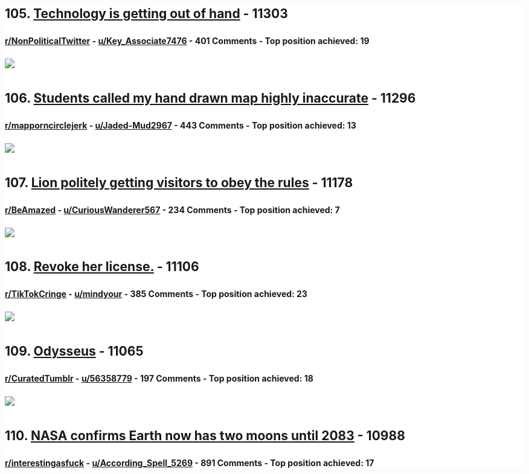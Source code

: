 ## 105. [Technology is getting out of hand](http://reddit.com/r/NonPoliticalTwitter/comments/1od2hpo/technology_is_getting_out_of_hand/) - 11303
#### [r/NonPoliticalTwitter](http://reddit.com/r/NonPoliticalTwitter) - [u/Key_Associate7476](http://reddit.com/u/Key_Associate7476) - 401 Comments - Top position achieved: 19

<a href="https://i.redd.it/33f3aut6hmwf1.jpeg"><img src="https://b.thumbs.redditmedia.com/AfGGA6tkj0GALN0u7gozSGWmuh76LuDz7yuoql0JaIg.jpg"></img></a>

## 106. [Students called my hand drawn map highly inaccurate](http://reddit.com/r/mapporncirclejerk/comments/1od1noq/students_called_my_hand_drawn_map_highly/) - 11296
#### [r/mapporncirclejerk](http://reddit.com/r/mapporncirclejerk) - [u/Jaded-Mud2967](http://reddit.com/u/Jaded-Mud2967) - 443 Comments - Top position achieved: 13

<a href="https://i.redd.it/7ii2cpxe7mwf1.jpeg"><img src="https://a.thumbs.redditmedia.com/DuvkhB2kpj7GJBtRXe_5WfNXCzmUTiFaSuoiE1OdSl0.jpg"></img></a>

## 107. [Lion politely getting visitors to obey the rules](http://reddit.com/r/BeAmazed/comments/1od5bxc/lion_politely_getting_visitors_to_obey_the_rules/) - 11178
#### [r/BeAmazed](http://reddit.com/r/BeAmazed) - [u/CuriousWanderer567](http://reddit.com/u/CuriousWanderer567) - 234 Comments - Top position achieved: 7

<a href="https://v.redd.it/cw781g85cnwf1"><img src="https://external-preview.redd.it/uP_p57dxDWRhbot5PofFC2TqoJFZKd31kTs71YpB46w.png?width=140&amp;height=73&amp;auto=webp&amp;s=2526f9f756b680b1dbeb73048535718f700258d8"></img></a>

## 108. [Revoke her license.](http://reddit.com/r/TikTokCringe/comments/1od5nii/revoke_her_license/) - 11106
#### [r/TikTokCringe](http://reddit.com/r/TikTokCringe) - [u/mindyour](http://reddit.com/u/mindyour) - 385 Comments - Top position achieved: 23

<a href="https://v.redd.it/bpf3tg45fnwf1"><img src="https://external-preview.redd.it/m00wWBoMYSzQfhkFbhPMeiWutWgEPhoe-qJ4lOCnYqM.png?width=140&amp;height=73&amp;auto=webp&amp;s=a62d4c59678077f3a583e200720361a695faa03b"></img></a>

## 109. [Odysseus](http://reddit.com/r/CuratedTumblr/comments/1odn1j2/odysseus/) - 11065
#### [r/CuratedTumblr](http://reddit.com/r/CuratedTumblr) - [u/56358779](http://reddit.com/u/56358779) - 197 Comments - Top position achieved: 18

<a href="https://i.redd.it/j75pxxtbsqwf1.png"><img src="https://b.thumbs.redditmedia.com/d1ABad5EmdSZ2GzJuR8XVaFG79naj9wSk0CODAqR72g.jpg"></img></a>

## 110. [NASA confirms Earth now has two moons until 2083](http://reddit.com/r/interestingasfuck/comments/1oczv5p/nasa_confirms_earth_now_has_two_moons_until_2083/) - 10988
#### [r/interestingasfuck](http://reddit.com/r/interestingasfuck) - [u/According_Spell_5269](http://reddit.com/u/According_Spell_5269) - 891 Comments - Top position achieved: 17
